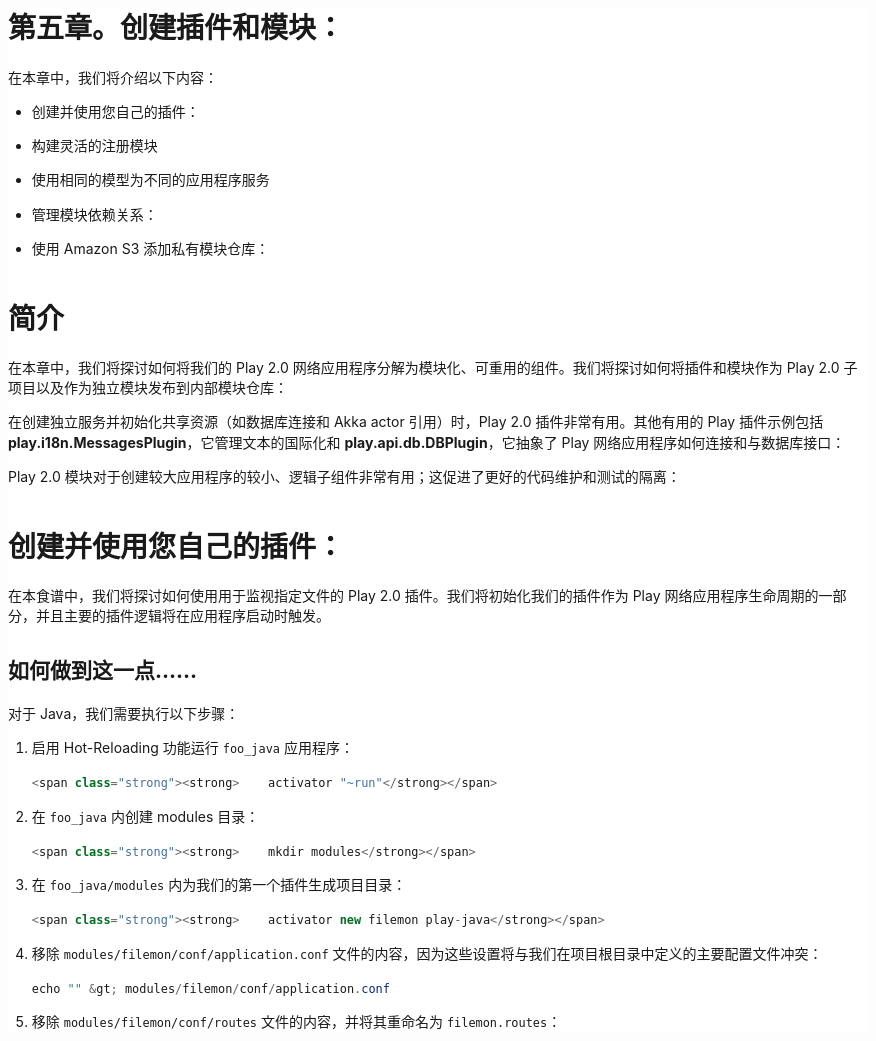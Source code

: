 # 第五章。创建插件和模块：

在本章中，我们将介绍以下内容：

+   创建并使用您自己的插件：

+   构建灵活的注册模块

+   使用相同的模型为不同的应用程序服务

+   管理模块依赖关系：

+   使用 Amazon S3 添加私有模块仓库：

# 简介

在本章中，我们将探讨如何将我们的 Play 2.0 网络应用程序分解为模块化、可重用的组件。我们将探讨如何将插件和模块作为 Play 2.0 子项目以及作为独立模块发布到内部模块仓库：

在创建独立服务并初始化共享资源（如数据库连接和 Akka actor 引用）时，Play 2.0 插件非常有用。其他有用的 Play 插件示例包括 **play.i18n.MessagesPlugin**，它管理文本的国际化和 **play.api.db.DBPlugin**，它抽象了 Play 网络应用程序如何连接和与数据库接口：

Play 2.0 模块对于创建较大应用程序的较小、逻辑子组件非常有用；这促进了更好的代码维护和测试的隔离：

# 创建并使用您自己的插件：

在本食谱中，我们将探讨如何使用用于监视指定文件的 Play 2.0 插件。我们将初始化我们的插件作为 Play 网络应用程序生命周期的一部分，并且主要的插件逻辑将在应用程序启动时触发。

## 如何做到这一点……

对于 Java，我们需要执行以下步骤：

1.  启用 Hot-Reloading 功能运行 `foo_java` 应用程序：

    ```java
    <span class="strong"><strong>    activator "~run"</strong></span>
    ```

1.  在 `foo_java` 内创建 modules 目录：

    ```java
    <span class="strong"><strong>    mkdir modules</strong></span>
    ```

1.  在 `foo_java/modules` 内为我们的第一个插件生成项目目录：

    ```java
    <span class="strong"><strong>    activator new filemon play-java</strong></span>
    ```

1.  移除 `modules/filemon/conf/application.conf` 文件的内容，因为这些设置将与我们在项目根目录中定义的主要配置文件冲突：

    ```java
    echo "" &gt; modules/filemon/conf/application.conf
    ```

1.  移除 `modules/filemon/conf/routes` 文件的内容，并将其重命名为 `filemon.routes`：
